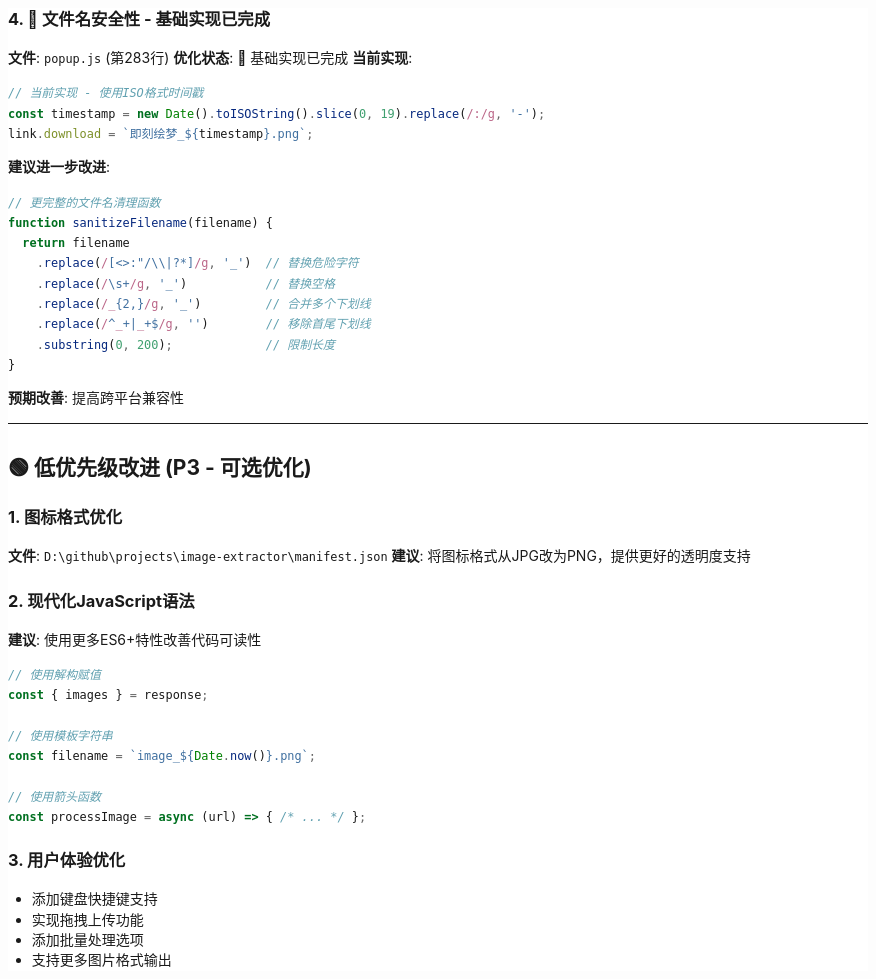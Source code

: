 ### 4. 🔶 文件名安全性 - 基础实现已完成
**文件**: `popup.js` (第283行)
**优化状态**: 🔶 基础实现已完成
**当前实现**:
```javascript
// 当前实现 - 使用ISO格式时间戳
const timestamp = new Date().toISOString().slice(0, 19).replace(/:/g, '-');
link.download = `即刻绘梦_${timestamp}.png`;
```

**建议进一步改进**:
```javascript
// 更完整的文件名清理函数
function sanitizeFilename(filename) {
  return filename
    .replace(/[<>:"/\\|?*]/g, '_')  // 替换危险字符
    .replace(/\s+/g, '_')           // 替换空格
    .replace(/_{2,}/g, '_')         // 合并多个下划线
    .replace(/^_+|_+$/g, '')        // 移除首尾下划线
    .substring(0, 200);             // 限制长度
}
```
**预期改善**: 提高跨平台兼容性

---

## 🟢 低优先级改进 (P3 - 可选优化)

### 1. 图标格式优化
**文件**: `D:\github\projects\image-extractor\manifest.json`
**建议**: 将图标格式从JPG改为PNG，提供更好的透明度支持

### 2. 现代化JavaScript语法
**建议**: 使用更多ES6+特性改善代码可读性
```javascript
// 使用解构赋值
const { images } = response;

// 使用模板字符串
const filename = `image_${Date.now()}.png`;

// 使用箭头函数
const processImage = async (url) => { /* ... */ };
```

### 3. 用户体验优化
- 添加键盘快捷键支持
- 实现拖拽上传功能
- 添加批量处理选项
- 支持更多图片格式输出
